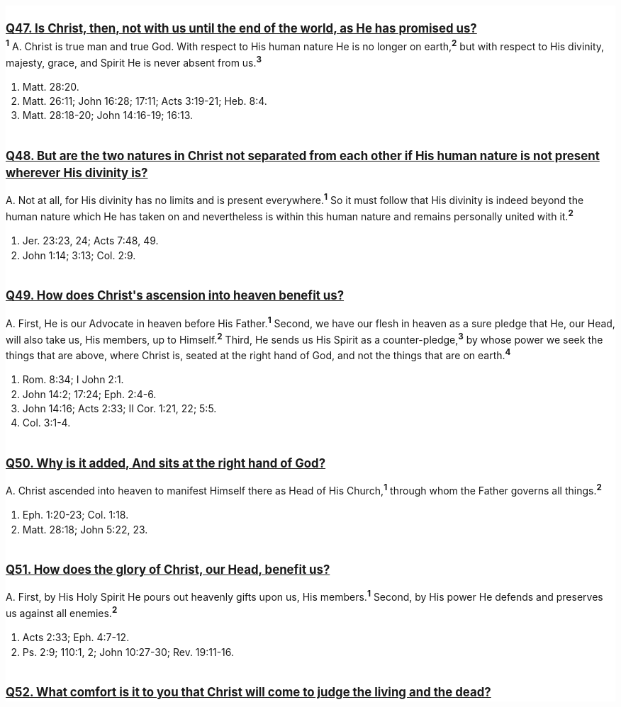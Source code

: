 <br><a name="Q47" href="#contents" style="font-weight:bold;font-size:1.2em;">Q47. Is Christ, then, not with us until the end of the world, as He has promised us?</a><br><sup style="font-weight:bold;">1</sup> A. Christ is true man and true God. With respect to His human nature He is no longer on earth,<sup style="font-weight:bold;">2</sup> but with respect to His divinity, majesty, grace, and Spirit He is never absent from us.<sup style="font-weight:bold;">3</sup>

1. Matt. 28:20.
2. Matt. 26:11; John 16:28; 17:11; Acts 3:19-21; Heb. 8:4.
3. Matt. 28:18-20; John 14:16-19; 16:13.

<br><a name="Q48" href="#contents" style="font-weight:bold;font-size:1.2em;">Q48. But are the two natures in Christ not separated from each other if His human nature is not present wherever His divinity is?</a><br>

A. Not at all, for His divinity has no limits and is present everywhere.<sup style="font-weight:bold;">1</sup> So it must follow that His divinity is indeed beyond the human nature which He has taken on and nevertheless is within this human nature and remains personally united with it.<sup style="font-weight:bold;">2</sup>

1. Jer. 23:23, 24; Acts 7:48, 49.
2. John 1:14; 3:13; Col. 2:9.

<br><a name="Q49" href="#contents" style="font-weight:bold;font-size:1.2em;">Q49. How does Christ's ascension into heaven benefit us?</a><br>

A. First, He is our Advocate in heaven before His Father.<sup style="font-weight:bold;">1</sup> Second, we have our flesh in heaven as a sure pledge that He, our Head, will also take us, His members, up to Himself.<sup style="font-weight:bold;">2</sup> Third, He sends us His Spirit as a counter-pledge,<sup style="font-weight:bold;">3</sup> by whose power we seek the things that are above, where Christ is, seated at the right hand of God, and not the things that are on earth.<sup style="font-weight:bold;">4</sup>

1. Rom. 8:34; I John 2:1.
2. John 14:2; 17:24; Eph. 2:4-6.
3. John 14:16; Acts 2:33; II Cor. 1:21, 22; 5:5.
4. Col. 3:1-4.

<br><a name="Q50" href="#contents" style="font-weight:bold;font-size:1.2em;">Q50. Why is it added, And sits at the right hand of God?</a><br>

A. Christ ascended into heaven to manifest Himself there as Head of His Church,<sup style="font-weight:bold;">1</sup> through whom the Father governs all things.<sup style="font-weight:bold;">2</sup>

1. Eph. 1:20-23; Col. 1:18.
2. Matt. 28:18; John 5:22, 23.

<br><a name="Q51" href="#contents" style="font-weight:bold;font-size:1.2em;">Q51. How does the glory of Christ, our Head, benefit us?</a><br>

A. First, by His Holy Spirit He pours out heavenly gifts upon us, His members.<sup style="font-weight:bold;">1</sup> Second, by His power He defends and preserves us against all enemies.<sup style="font-weight:bold;">2</sup>

1. Acts 2:33; Eph. 4:7-12.
2. Ps. 2:9; 110:1, 2; John 10:27-30; Rev. 19:11-16.

<br><a name="Q52" href="#contents" style="font-weight:bold;font-size:1.2em;">Q52. What comfort is it to you that Christ will come to judge the living and the dead?</a><br>
